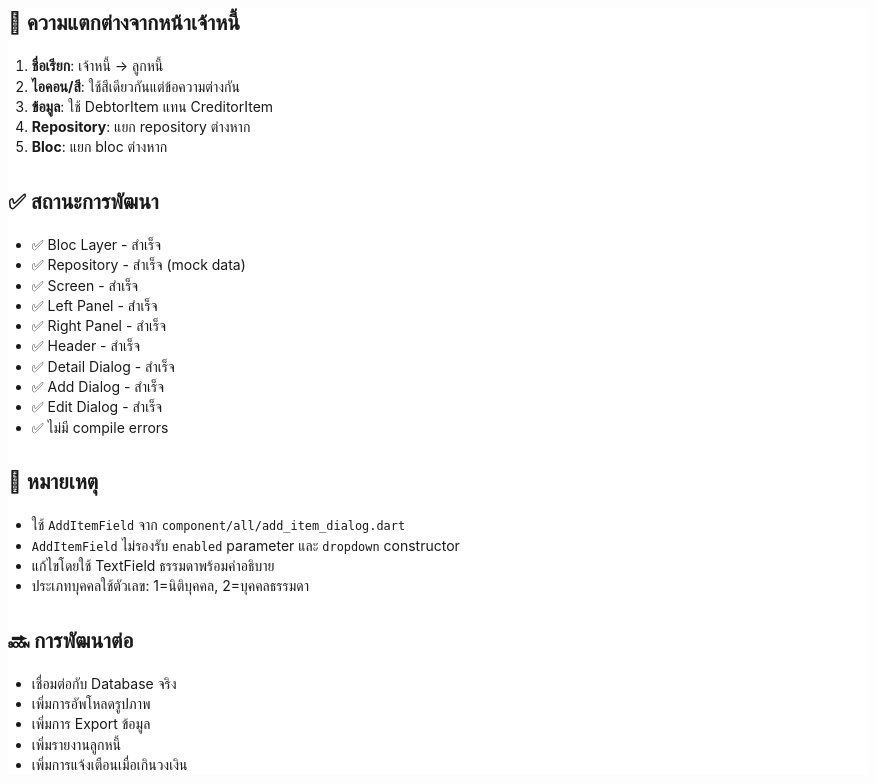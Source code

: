 ## 🎯 ความแตกต่างจากหน้าเจ้าหนี้

1. **ชื่อเรียก**: เจ้าหนี้ → ลูกหนี้
2. **ไอคอน/สี**: ใช้สีเดียวกันแต่ข้อความต่างกัน
3. **ข้อมูล**: ใช้ DebtorItem แทน CreditorItem
4. **Repository**: แยก repository ต่างหาก
5. **Bloc**: แยก bloc ต่างหาก

## ✅ สถานะการพัฒนา

- ✅ Bloc Layer - สำเร็จ
- ✅ Repository - สำเร็จ (mock data)
- ✅ Screen - สำเร็จ
- ✅ Left Panel - สำเร็จ
- ✅ Right Panel - สำเร็จ
- ✅ Header - สำเร็จ
- ✅ Detail Dialog - สำเร็จ
- ✅ Add Dialog - สำเร็จ
- ✅ Edit Dialog - สำเร็จ
- ✅ ไม่มี compile errors

## 📝 หมายเหตุ

- ใช้ `AddItemField` จาก `component/all/add_item_dialog.dart`
- `AddItemField` ไม่รองรับ `enabled` parameter และ `dropdown` constructor
- แก้ไขโดยใช้ TextField ธรรมดาพร้อมคำอธิบาย
- ประเภทบุคคลใช้ตัวเลข: 1=นิติบุคคล, 2=บุคคลธรรมดา

## 🔜 การพัฒนาต่อ
- เชื่อมต่อกับ Database จริง
- เพิ่มการอัพโหลดรูปภาพ
- เพิ่มการ Export ข้อมูล
- เพิ่มรายงานลูกหนี้
- เพิ่มการแจ้งเตือนเมื่อเกินวงเงิน
